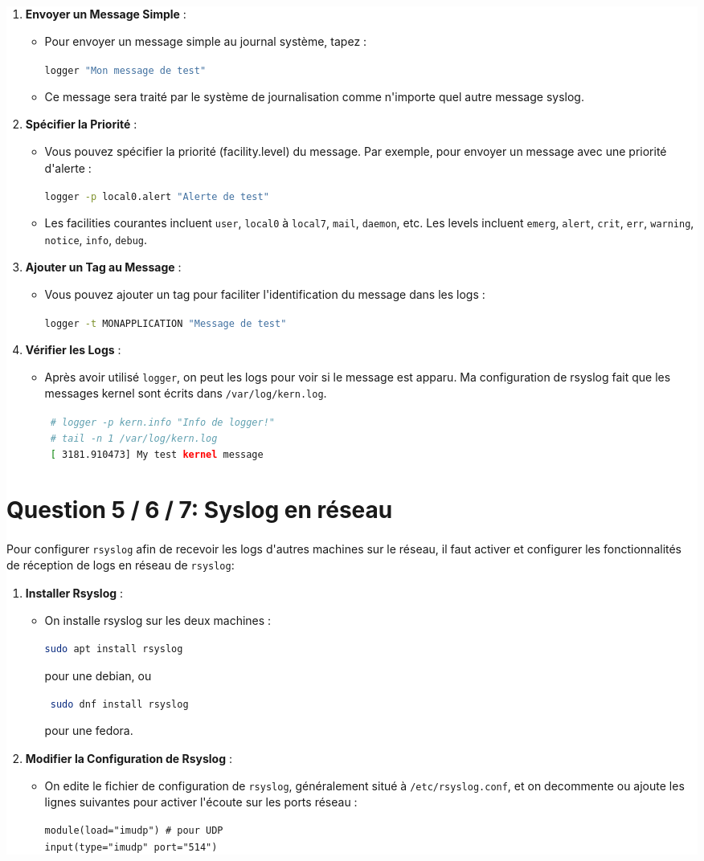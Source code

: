 1. **Envoyer un Message Simple** :
   - Pour envoyer un message simple au journal système, tapez :
     ```bash
     logger "Mon message de test"
     ```
   - Ce message sera traité par le système de journalisation comme n'importe quel autre message syslog.

2. **Spécifier la Priorité** :
   - Vous pouvez spécifier la priorité (facility.level) du message. Par exemple, pour envoyer un message avec une priorité d'alerte :
     ```bash
     logger -p local0.alert "Alerte de test"
     ```
   - Les facilities courantes incluent `user`, `local0` à `local7`, `mail`, `daemon`, etc. Les levels incluent `emerg`, `alert`, `crit`, `err`, `warning`, `notice`, `info`, `debug`.

3. **Ajouter un Tag au Message** :
   - Vous pouvez ajouter un tag pour faciliter l'identification du message dans les logs :
     ```bash
     logger -t MONAPPLICATION "Message de test"
     ```
4. **Vérifier les Logs** :
   - Après avoir utilisé `logger`, on peut les logs pour voir si le message est apparu. Ma configuration de rsyslog fait que les messages kernel sont écrits dans `/var/log/kern.log`.
     ```bash
      # logger -p kern.info "Info de logger!"
      # tail -n 1 /var/log/kern.log
      [ 3181.910473] My test kernel message
     ```


# Question 5 / 6 / 7: Syslog en réseau

Pour configurer `rsyslog` afin de recevoir les logs d'autres machines sur le réseau, il faut activer et configurer les fonctionnalités de réception de logs en réseau de `rsyslog`:

1. **Installer Rsyslog** :
   - On installe rsyslog sur les deux machines :
     ```bash
     sudo apt install rsyslog
     ```
     pour une debian, ou
     ```bash
      sudo dnf install rsyslog
      ```
      pour une fedora.

2. **Modifier la Configuration de Rsyslog** :
   - On edite le fichier de configuration de `rsyslog`, généralement situé à `/etc/rsyslog.conf`, et on decommente ou ajoute les lignes suivantes pour activer l'écoute sur les ports réseau :
     ```
     module(load="imudp") # pour UDP
     input(type="imudp" port="514")
